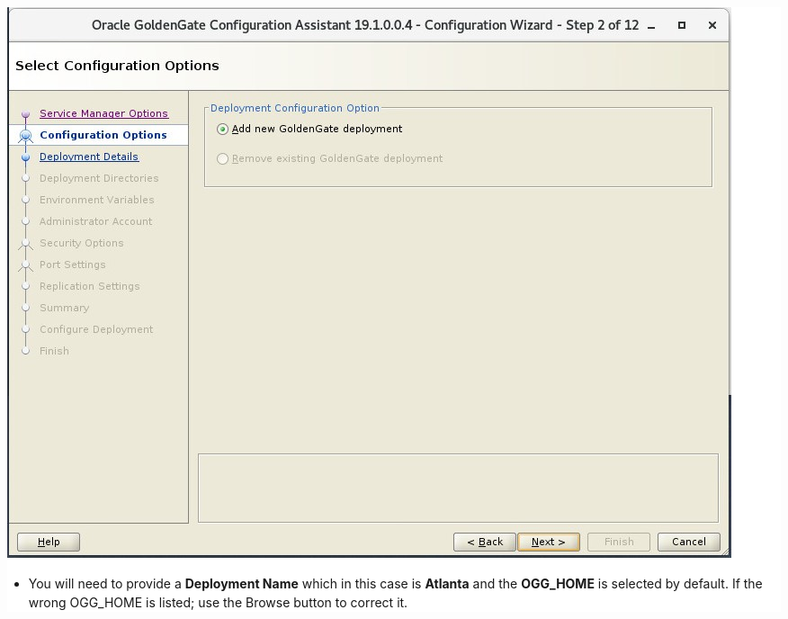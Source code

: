 ![](images/200/Lab002_3.jpg)

-	You will need to provide a **Deployment Name** which in this case is **Atlanta** and the **OGG_HOME** is selected by default. If the wrong OGG_HOME is listed; use the Browse button to correct it.
